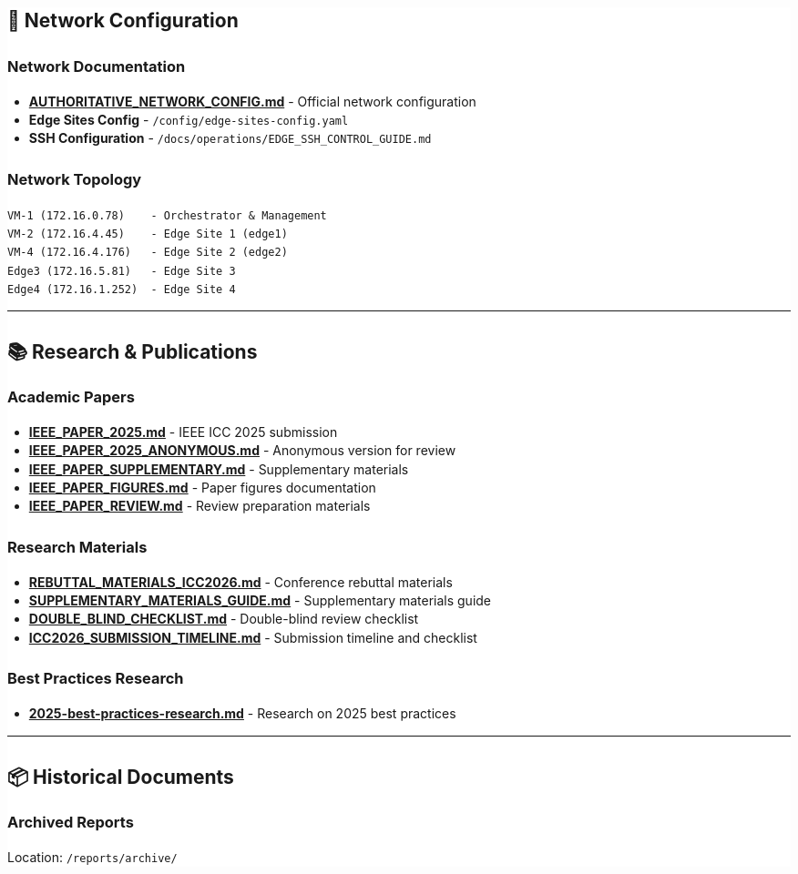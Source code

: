
## 📝 Network Configuration

### Network Documentation
- **[AUTHORITATIVE_NETWORK_CONFIG.md](network/AUTHORITATIVE_NETWORK_CONFIG.md)** - Official network configuration
- **Edge Sites Config** - `/config/edge-sites-config.yaml`
- **SSH Configuration** - `/docs/operations/EDGE_SSH_CONTROL_GUIDE.md`

### Network Topology
```
VM-1 (172.16.0.78)    - Orchestrator & Management
VM-2 (172.16.4.45)    - Edge Site 1 (edge1)
VM-4 (172.16.4.176)   - Edge Site 2 (edge2)
Edge3 (172.16.5.81)   - Edge Site 3
Edge4 (172.16.1.252)  - Edge Site 4
```

---

## 📚 Research & Publications

### Academic Papers
- **[IEEE_PAPER_2025.md](IEEE_PAPER_2025.md)** - IEEE ICC 2025 submission
- **[IEEE_PAPER_2025_ANONYMOUS.md](IEEE_PAPER_2025_ANONYMOUS.md)** - Anonymous version for review
- **[IEEE_PAPER_SUPPLEMENTARY.md](IEEE_PAPER_SUPPLEMENTARY.md)** - Supplementary materials
- **[IEEE_PAPER_FIGURES.md](IEEE_PAPER_FIGURES.md)** - Paper figures documentation
- **[IEEE_PAPER_REVIEW.md](IEEE_PAPER_REVIEW.md)** - Review preparation materials

### Research Materials
- **[REBUTTAL_MATERIALS_ICC2026.md](REBUTTAL_MATERIALS_ICC2026.md)** - Conference rebuttal materials
- **[SUPPLEMENTARY_MATERIALS_GUIDE.md](SUPPLEMENTARY_MATERIALS_GUIDE.md)** - Supplementary materials guide
- **[DOUBLE_BLIND_CHECKLIST.md](DOUBLE_BLIND_CHECKLIST.md)** - Double-blind review checklist
- **[ICC2026_SUBMISSION_TIMELINE.md](ICC2026_SUBMISSION_TIMELINE.md)** - Submission timeline and checklist

### Best Practices Research
- **[2025-best-practices-research.md](../reports/2025-best-practices-research.md)** - Research on 2025 best practices

---

## 📦 Historical Documents

### Archived Reports
Location: `/reports/archive/`
